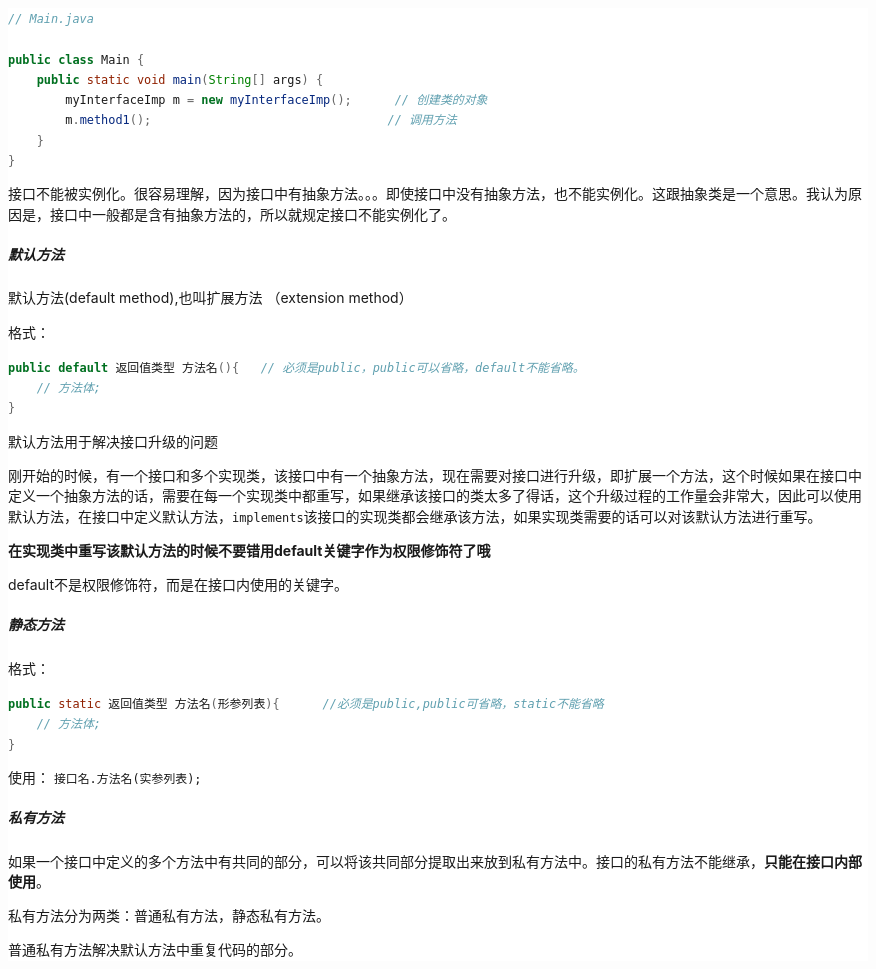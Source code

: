 ```java
// Main.java

public class Main {
    public static void main(String[] args) {
        myInterfaceImp m = new myInterfaceImp();      // 创建类的对象
        m.method1();                                 // 调用方法
    }
}
```



接口不能被实例化。很容易理解，因为接口中有抽象方法。。。即使接口中没有抽象方法，也不能实例化。这跟抽象类是一个意思。我认为原因是，接口中一般都是含有抽象方法的，所以就规定接口不能实例化了。



##### 默认方法

默认方法(default method),也叫扩展方法 （extension method）

格式：

```java
public default 返回值类型 方法名(){   // 必须是public，public可以省略，default不能省略。
    // 方法体;
}
```

默认方法用于解决接口升级的问题

刚开始的时候，有一个接口和多个实现类，该接口中有一个抽象方法，现在需要对接口进行升级，即扩展一个方法，这个时候如果在接口中定义一个抽象方法的话，需要在每一个实现类中都重写，如果继承该接口的类太多了得话，这个升级过程的工作量会非常大，因此可以使用默认方法，在接口中定义默认方法，`implements`该接口的实现类都会继承该方法，如果实现类需要的话可以对该默认方法进行重写。

 **在实现类中重写该默认方法的时候不要错用default关键字作为权限修饰符了哦**

default不是权限修饰符，而是在接口内使用的关键字。



##### 静态方法

格式：

```java
public static 返回值类型 方法名(形参列表){      //必须是public,public可省略，static不能省略
    // 方法体;
}
```



使用： `接口名.方法名(实参列表);`



##### 私有方法

如果一个接口中定义的多个方法中有共同的部分，可以将该共同部分提取出来放到私有方法中。接口的私有方法不能继承，**只能在接口内部使用**。

私有方法分为两类：普通私有方法，静态私有方法。

普通私有方法解决默认方法中重复代码的部分。
